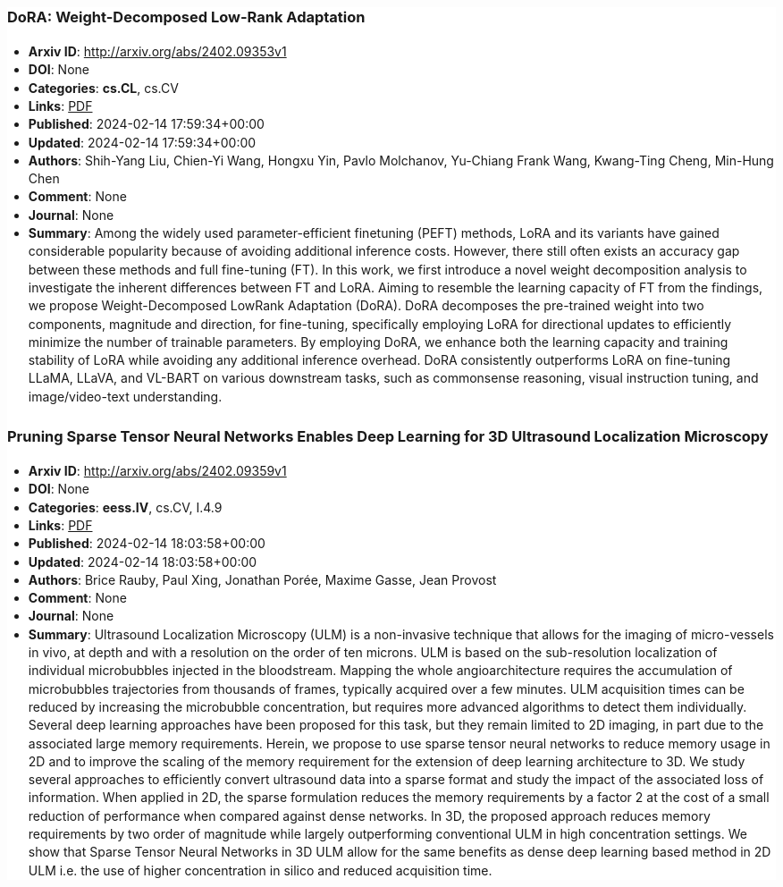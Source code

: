 

### DoRA: Weight-Decomposed Low-Rank Adaptation
- **Arxiv ID**: http://arxiv.org/abs/2402.09353v1
- **DOI**: None
- **Categories**: **cs.CL**, cs.CV
- **Links**: [PDF](http://arxiv.org/pdf/2402.09353v1)
- **Published**: 2024-02-14 17:59:34+00:00
- **Updated**: 2024-02-14 17:59:34+00:00
- **Authors**: Shih-Yang Liu, Chien-Yi Wang, Hongxu Yin, Pavlo Molchanov, Yu-Chiang Frank Wang, Kwang-Ting Cheng, Min-Hung Chen
- **Comment**: None
- **Journal**: None
- **Summary**: Among the widely used parameter-efficient finetuning (PEFT) methods, LoRA and its variants have gained considerable popularity because of avoiding additional inference costs. However, there still often exists an accuracy gap between these methods and full fine-tuning (FT). In this work, we first introduce a novel weight decomposition analysis to investigate the inherent differences between FT and LoRA. Aiming to resemble the learning capacity of FT from the findings, we propose Weight-Decomposed LowRank Adaptation (DoRA). DoRA decomposes the pre-trained weight into two components, magnitude and direction, for fine-tuning, specifically employing LoRA for directional updates to efficiently minimize the number of trainable parameters. By employing DoRA, we enhance both the learning capacity and training stability of LoRA while avoiding any additional inference overhead. DoRA consistently outperforms LoRA on fine-tuning LLaMA, LLaVA, and VL-BART on various downstream tasks, such as commonsense reasoning, visual instruction tuning, and image/video-text understanding.



### Pruning Sparse Tensor Neural Networks Enables Deep Learning for 3D Ultrasound Localization Microscopy
- **Arxiv ID**: http://arxiv.org/abs/2402.09359v1
- **DOI**: None
- **Categories**: **eess.IV**, cs.CV, I.4.9
- **Links**: [PDF](http://arxiv.org/pdf/2402.09359v1)
- **Published**: 2024-02-14 18:03:58+00:00
- **Updated**: 2024-02-14 18:03:58+00:00
- **Authors**: Brice Rauby, Paul Xing, Jonathan Porée, Maxime Gasse, Jean Provost
- **Comment**: None
- **Journal**: None
- **Summary**: Ultrasound Localization Microscopy (ULM) is a non-invasive technique that allows for the imaging of micro-vessels in vivo, at depth and with a resolution on the order of ten microns. ULM is based on the sub-resolution localization of individual microbubbles injected in the bloodstream. Mapping the whole angioarchitecture requires the accumulation of microbubbles trajectories from thousands of frames, typically acquired over a few minutes. ULM acquisition times can be reduced by increasing the microbubble concentration, but requires more advanced algorithms to detect them individually. Several deep learning approaches have been proposed for this task, but they remain limited to 2D imaging, in part due to the associated large memory requirements. Herein, we propose to use sparse tensor neural networks to reduce memory usage in 2D and to improve the scaling of the memory requirement for the extension of deep learning architecture to 3D. We study several approaches to efficiently convert ultrasound data into a sparse format and study the impact of the associated loss of information. When applied in 2D, the sparse formulation reduces the memory requirements by a factor 2 at the cost of a small reduction of performance when compared against dense networks. In 3D, the proposed approach reduces memory requirements by two order of magnitude while largely outperforming conventional ULM in high concentration settings. We show that Sparse Tensor Neural Networks in 3D ULM allow for the same benefits as dense deep learning based method in 2D ULM i.e. the use of higher concentration in silico and reduced acquisition time.
